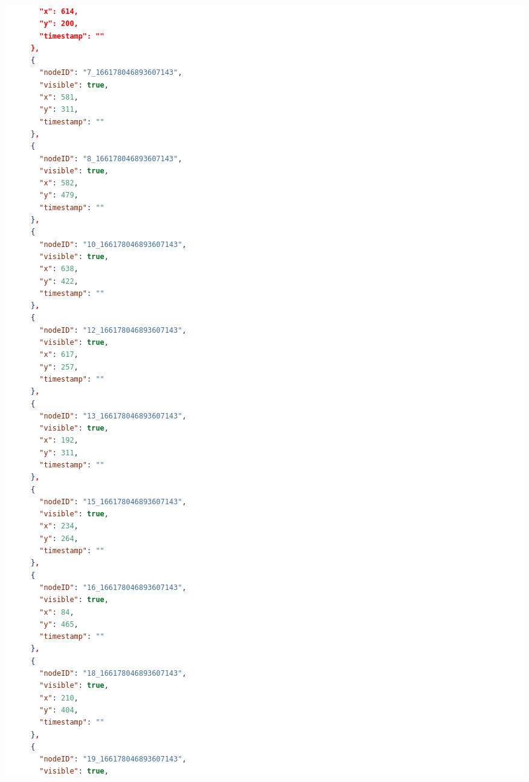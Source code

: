 ```json
        "x": 614,
        "y": 200,
        "timestamp": ""
      },
      {
        "nodeID": "7_166178046893607143",
        "visible": true,
        "x": 581,
        "y": 311,
        "timestamp": ""
      },
      {
        "nodeID": "8_166178046893607143",
        "visible": true,
        "x": 582,
        "y": 479,
        "timestamp": ""
      },
      {
        "nodeID": "10_166178046893607143",
        "visible": true,
        "x": 638,
        "y": 422,
        "timestamp": ""
      },
      {
        "nodeID": "12_166178046893607143",
        "visible": true,
        "x": 617,
        "y": 257,
        "timestamp": ""
      },
      {
        "nodeID": "13_166178046893607143",
        "visible": true,
        "x": 192,
        "y": 311,
        "timestamp": ""
      },
      {
        "nodeID": "15_166178046893607143",
        "visible": true,
        "x": 234,
        "y": 264,
        "timestamp": ""
      },
      {
        "nodeID": "16_166178046893607143",
        "visible": true,
        "x": 84,
        "y": 465,
        "timestamp": ""
      },
      {
        "nodeID": "18_166178046893607143",
        "visible": true,
        "x": 210,
        "y": 404,
        "timestamp": ""
      },
      {
        "nodeID": "19_166178046893607143",
        "visible": true,
```
